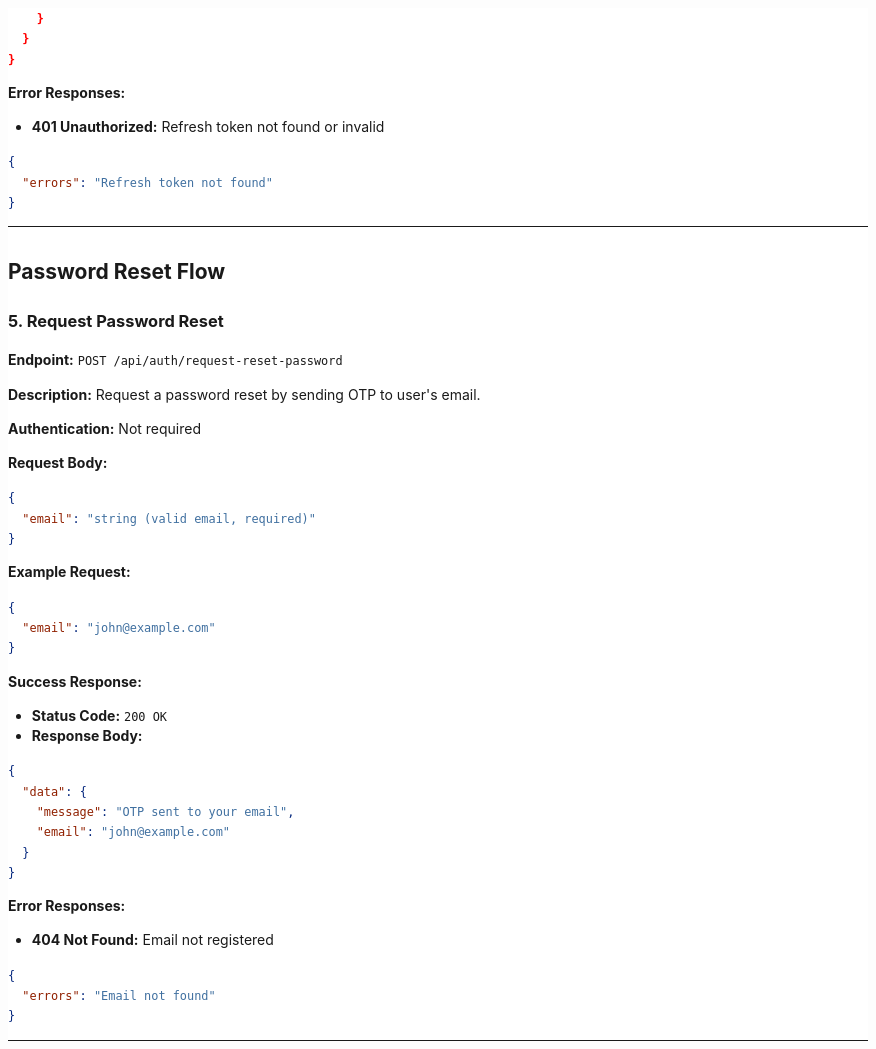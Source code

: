 ```json
    }
  }
}
```

**Error Responses:**
- **401 Unauthorized:** Refresh token not found or invalid
```json
{
  "errors": "Refresh token not found"
}
```

---

## Password Reset Flow

### 5. Request Password Reset

**Endpoint:** `POST /api/auth/request-reset-password`

**Description:** Request a password reset by sending OTP to user's email.

**Authentication:** Not required

**Request Body:**
```json
{
  "email": "string (valid email, required)"
}
```

**Example Request:**
```json
{
  "email": "john@example.com"
}
```

**Success Response:**
- **Status Code:** `200 OK`
- **Response Body:**
```json
{
  "data": {
    "message": "OTP sent to your email",
    "email": "john@example.com"
  }
}
```

**Error Responses:**
- **404 Not Found:** Email not registered
```json
{
  "errors": "Email not found"
}
```

---